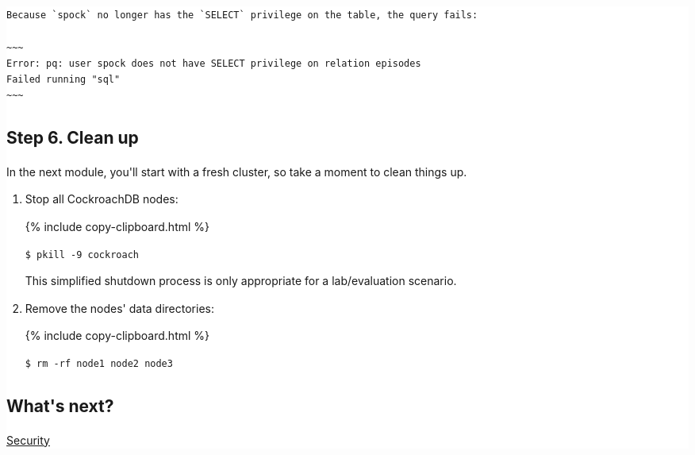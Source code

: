     Because `spock` no longer has the `SELECT` privilege on the table, the query fails:

    ~~~
    Error: pq: user spock does not have SELECT privilege on relation episodes
    Failed running "sql"
    ~~~

## Step 6. Clean up

In the next module, you'll start with a fresh cluster, so take a moment to clean things up.

1. Stop all CockroachDB nodes:

    {% include copy-clipboard.html %}
    ~~~ shell
    $ pkill -9 cockroach
    ~~~

    This simplified shutdown process is only appropriate for a lab/evaluation scenario.

2. Remove the nodes' data directories:

    {% include copy-clipboard.html %}
    ~~~ shell
    $ rm -rf node1 node2 node3
    ~~~

## What's next?

[Security](security.html)
